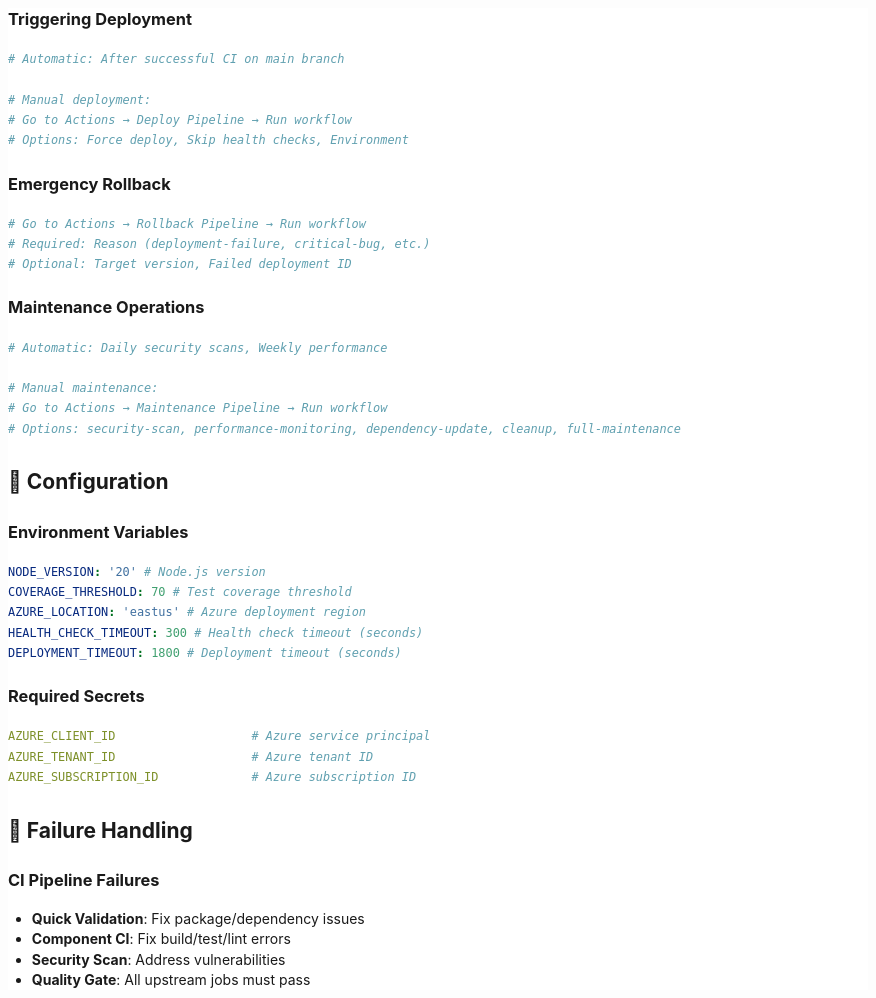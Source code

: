 ### **Triggering Deployment**

```bash
# Automatic: After successful CI on main branch

# Manual deployment:
# Go to Actions → Deploy Pipeline → Run workflow
# Options: Force deploy, Skip health checks, Environment
```

### **Emergency Rollback**

```bash
# Go to Actions → Rollback Pipeline → Run workflow
# Required: Reason (deployment-failure, critical-bug, etc.)
# Optional: Target version, Failed deployment ID
```

### **Maintenance Operations**

```bash
# Automatic: Daily security scans, Weekly performance

# Manual maintenance:
# Go to Actions → Maintenance Pipeline → Run workflow
# Options: security-scan, performance-monitoring, dependency-update, cleanup, full-maintenance
```

## 🔧 **Configuration**

### **Environment Variables**

```yaml
NODE_VERSION: '20' # Node.js version
COVERAGE_THRESHOLD: 70 # Test coverage threshold
AZURE_LOCATION: 'eastus' # Azure deployment region
HEALTH_CHECK_TIMEOUT: 300 # Health check timeout (seconds)
DEPLOYMENT_TIMEOUT: 1800 # Deployment timeout (seconds)
```

### **Required Secrets**

```yaml
AZURE_CLIENT_ID                   # Azure service principal
AZURE_TENANT_ID                   # Azure tenant ID
AZURE_SUBSCRIPTION_ID             # Azure subscription ID
```

## 🚨 **Failure Handling**

### **CI Pipeline Failures**

- **Quick Validation**: Fix package/dependency issues
- **Component CI**: Fix build/test/lint errors
- **Security Scan**: Address vulnerabilities
- **Quality Gate**: All upstream jobs must pass
